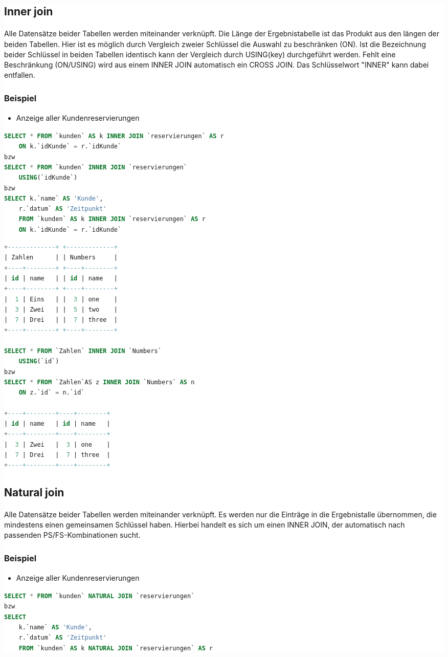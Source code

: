 ## Inner join
Alle Datensätze beider Tabellen werden miteinander verknüpft. Die Länge der Ergebnistabelle ist das Produkt aus den längen der beiden Tabellen. Hier ist es möglich durch Vergleich zweier Schlüssel die Auswahl zu beschränken (ON).
Ist die Bezeichnung beider Schlüssel in beiden Tabellen identisch kann der Vergleich durch USING(key) durchgeführt werden. Fehlt eine Beschränkung (ON/USING) wird aus einem INNER JOIN automatisch ein CROSS JOIN.
Das Schlüsselwort "INNER" kann dabei entfallen.
### Beispiel
* Anzeige aller Kundenreservierungen
```SQL
SELECT * FROM `kunden` AS k INNER JOIN `reservierungen` AS r
    ON k.`idKunde` = r.`idKunde`
bzw
SELECT * FROM `kunden` INNER JOIN `reservierungen`
    USING(`idKunde`)
bzw
SELECT k.`name` AS 'Kunde',
    r.`datum` AS 'Zeitpunkt'
    FROM `kunden` AS k INNER JOIN `reservierungen` AS r
    ON k.`idKunde` = r.`idKunde`
```

```SQL
+-------------+ +-------------+
| Zahlen      | | Numbers     |
+----+--------+ +----+--------+
| id | name   | | id | name   |
+----+--------+ +----+--------+
|  1 | Eins   | |  3 | one    |
|  3 | Zwei   | |  5 | two    |
|  7 | Drei   | |  7 | three  |
+----+--------+ +----+--------+

SELECT * FROM `Zahlen` INNER JOIN `Numbers`
    USING(`id`)
bzw
SELECT * FROM `Zahlen`AS z INNER JOIN `Numbers` AS n
    ON z.`id` = n.`id`

+----+--------+----+--------+
| id | name   | id | name   |
+----+--------+----+--------+
|  3 | Zwei   |  3 | one    |
|  7 | Drei   |  7 | three  |
+----+--------+----+--------+
```

## Natural join
Alle Datensätze beider Tabellen werden miteinander verknüpft. Es werden nur die Einträge in die Ergebnistalle übernommen, die mindestens einen gemeinsamen Schlüssel haben. Hierbei handelt es sich um einen INNER JOIN, der automatisch nach passenden PS/FS-Kombinationen sucht.
### Beispiel
* Anzeige aller Kundenreservierungen
```SQL
SELECT * FROM `kunden` NATURAL JOIN `reservierungen`
bzw
SELECT
    k.`name` AS 'Kunde',
    r.`datum` AS 'Zeitpunkt'
    FROM `kunden` AS k NATURAL JOIN `reservierungen` AS r
```
